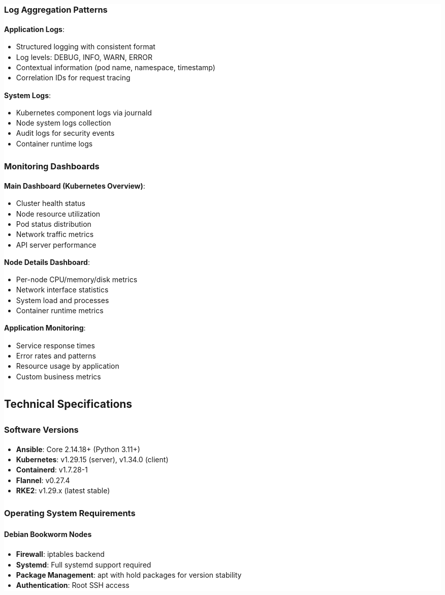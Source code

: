```yaml
```

### Log Aggregation Patterns
**Application Logs**:
- Structured logging with consistent format
- Log levels: DEBUG, INFO, WARN, ERROR
- Contextual information (pod name, namespace, timestamp)
- Correlation IDs for request tracing

**System Logs**:
- Kubernetes component logs via journald
- Node system logs collection
- Audit logs for security events
- Container runtime logs

### Monitoring Dashboards
**Main Dashboard (Kubernetes Overview)**:
- Cluster health status
- Node resource utilization
- Pod status distribution
- Network traffic metrics
- API server performance

**Node Details Dashboard**:
- Per-node CPU/memory/disk metrics
- Network interface statistics
- System load and processes
- Container runtime metrics

**Application Monitoring**:
- Service response times
- Error rates and patterns
- Resource usage by application
- Custom business metrics

## Technical Specifications

### Software Versions
- **Ansible**: Core 2.14.18+ (Python 3.11+)
- **Kubernetes**: v1.29.15 (server), v1.34.0 (client)
- **Containerd**: v1.7.28-1
- **Flannel**: v0.27.4
- **RKE2**: v1.29.x (latest stable)

### Operating System Requirements

#### Debian Bookworm Nodes
- **Firewall**: iptables backend
- **Systemd**: Full systemd support required
- **Package Management**: apt with hold packages for version stability
- **Authentication**: Root SSH access
